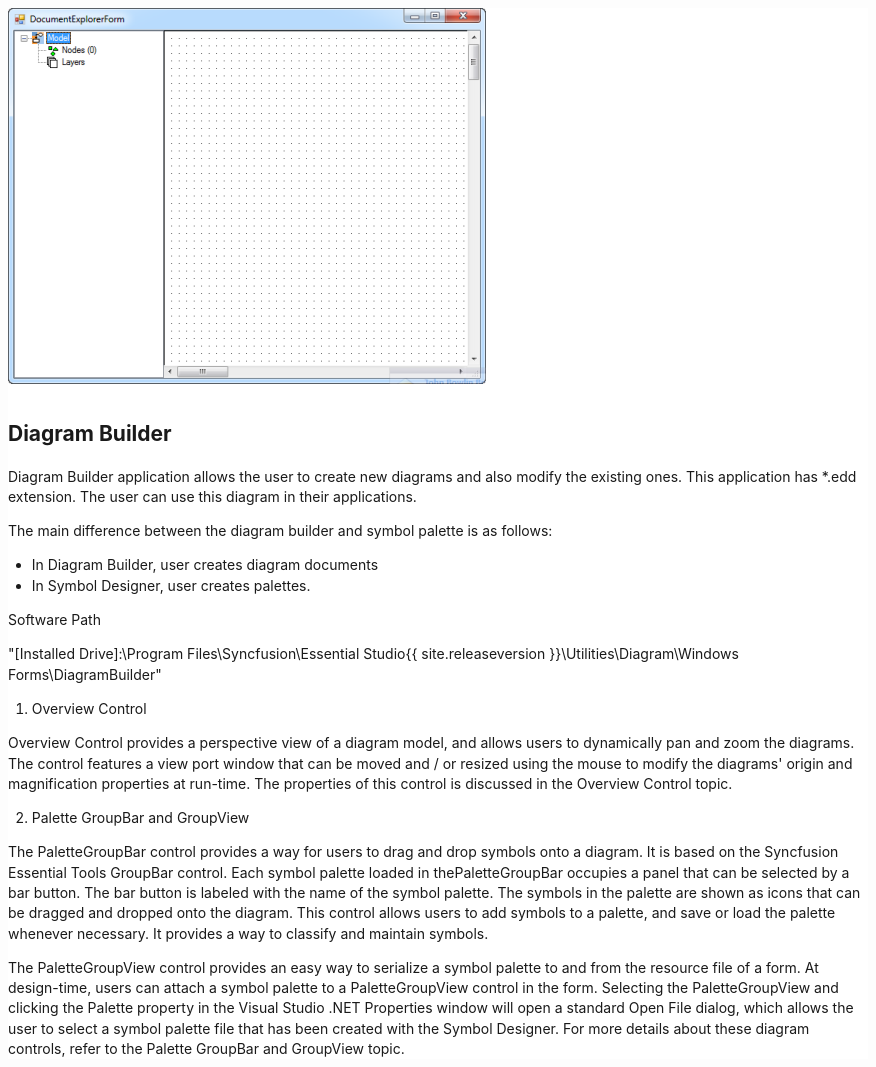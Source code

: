 ![Document explorer control through code in WindowsForms Diagram](getting-started_images/windowsforms-diagram-document-explorer-through-code.png)



## Diagram Builder

Diagram Builder application allows the user to create new diagrams and also modify the existing ones. This application has *.edd extension. The user can use this diagram in their applications. 

The main difference between the diagram builder and symbol palette is as follows: 

* In Diagram Builder, user creates diagram documents 
* In Symbol Designer, user creates palettes. 

Software Path

"[Installed Drive]:\Program Files\Syncfusion\Essential Studio\{{ site.releaseversion }}\Utilities\Diagram\Windows Forms\DiagramBuilder"

1. Overview Control

Overview Control provides a perspective view of a diagram model, and allows users to dynamically pan and zoom the diagrams. The control features a view port window that can be moved and / or resized using the mouse to modify the diagrams' origin and magnification properties at run-time. The properties of this control is discussed in the Overview Control topic.

2. Palette GroupBar and GroupView

The PaletteGroupBar control provides a way for users to drag and drop symbols onto a diagram. It is based on the Syncfusion Essential Tools GroupBar control. Each symbol palette loaded in thePaletteGroupBar occupies a panel that can be selected by a bar button. The bar button is labeled with the name of the symbol palette. The symbols in the palette are shown as icons that can be dragged and dropped onto the diagram. This control allows users to add symbols to a palette, and save or load the palette whenever necessary. It provides a way to classify and maintain symbols.

The PaletteGroupView control provides an easy way to serialize a symbol palette to and from the resource file of a form. At design-time, users can attach a symbol palette to a PaletteGroupView control in the form. Selecting the PaletteGroupView and clicking the Palette property in the Visual Studio .NET Properties window will open a standard Open File dialog, which allows the user to select a symbol palette file that has been created with the Symbol Designer.
For more details about these diagram controls, refer to the Palette GroupBar and GroupView topic.
